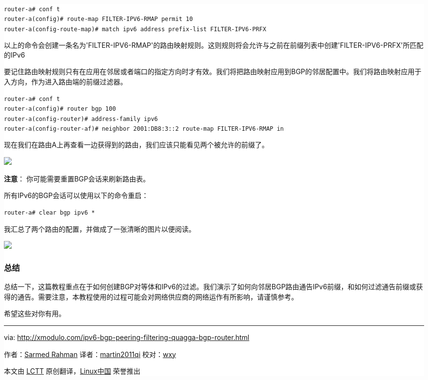 
```
router-a# conf t
router-a(config)# route-map FILTER-IPV6-RMAP permit 10
router-a(config-route-map)# match ipv6 address prefix-list FILTER-IPV6-PRFX

```

以上的命令会创建一条名为'FILTER-IPV6-RMAP'的路由映射规则。这则规则将会允许与之前在前缀列表中创建'FILTER-IPV6-PRFX'所匹配的IPv6


要记住路由映射规则只有在应用在邻居或者端口的指定方向时才有效。我们将把路由映射应用到BGP的邻居配置中。我们将路由映射应用于入方向，作为进入路由端的前缀过滤器。



```
router-a# conf t
router-a(config)# router bgp 100
router-a(config-router)# address-family ipv6
router-a(config-router-af)# neighbor 2001:DB8:3::2 route-map FILTER-IPV6-RMAP in

```

现在我们在路由A上再查看一边获得到的路由，我们应该只能看见两个被允许的前缀了。


![](/Asserts/Images//attachment/album/201509/04/173916dobocuovowbvbcuw.jpg)


**注意**： 你可能需要重置BGP会话来刷新路由表。


所有IPv6的BGP会话可以使用以下的命令重启：



```
router-a# clear bgp ipv6 * 

```

我汇总了两个路由的配置，并做成了一张清晰的图片以便阅读。


![](/Asserts/Images//attachment/album/201509/04/173917kwv7fq0cfcv2n0nx.jpg)


### 总结


总结一下，这篇教程重点在于如何创建BGP对等体和IPv6的过滤。我们演示了如何向邻居BGP路由通告IPv6前缀，和如何过滤通告前缀或获得的通告。需要注意，本教程使用的过程可能会对网络供应商的网络运作有所影响，请谨慎参考。


希望这些对你有用。




---


via: <http://xmodulo.com/ipv6-bgp-peering-filtering-quagga-bgp-router.html>


作者：[Sarmed Rahman](http://xmodulo.com/author/sarmed) 译者：[martin2011qi](https://github.com/martin2011qi) 校对：[wxy](https://github.com/wxy)


本文由 [LCTT](https://github.com/LCTT/TranslateProject) 原创翻译，[Linux中国](http://linux.cn/) 荣誉推出
